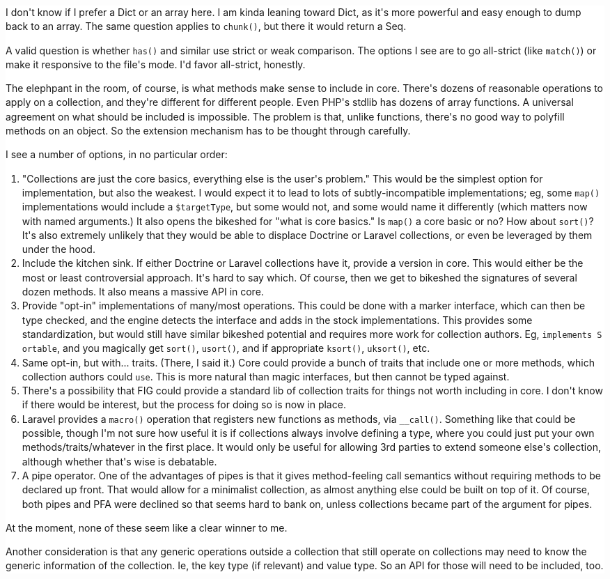 I don't know if I prefer a Dict or an array here.  I am kinda leaning toward Dict, as it's more powerful and easy enough to dump back to an array.  The same question applies to `chunk()`, but there it would return a Seq.

A valid question is whether `has()` and similar use strict or weak comparison.  The options I see are to go all-strict (like `match()`) or make it responsive to the file's mode.  I'd favor all-strict, honestly.

The elephpant in the room, of course, is what methods make sense to include in core.  There's dozens of reasonable operations to apply on a collection, and they're different for different people.  Even PHP's stdlib has dozens of array functions.  A universal agreement on what should be included is impossible.  The problem is that, unlike functions, there's no good way to polyfill methods on an object.  So the extension mechanism has to be thought through carefully.

I see a number of options, in no particular order:

1. "Collections are just the core basics, everything else is the user's problem."  This would be the simplest option for implementation, but also the weakest.  I would expect it to lead to lots of subtly-incompatible implementations; eg, some `map()` implementations would include a `$targetType`, but some would not, and some would name it differently (which matters now with named arguments.)  It also opens the bikeshed for "what is core basics."  Is `map()` a core basic or no?  How about `sort()`?  It's also extremely unlikely that they would be able to displace Doctrine or Laravel collections, or even be leveraged by them under the hood.
2. Include the kitchen sink.  If either Doctrine or Laravel collections have it, provide a version in core.  This would either be the most or least controversial approach.  It's hard to say which.  Of course, then we get to bikeshed the signatures of several dozen methods.  It also means a massive API in core.
3. Provide "opt-in" implementations of many/most operations.  This could be done with a marker interface, which can then be type checked, and the engine detects the interface and adds in the stock implementations.  This provides some standardization, but would still have similar bikeshed potential and requires more work for collection authors.  Eg, `implements Sortable`, and you magically get `sort()`, `usort()`, and if appropriate `ksort()`, `uksort()`, etc.
4. Same opt-in, but with... traits.  (There, I said it.)  Core could provide a bunch of traits that include one or more methods, which collection authors could `use`.  This is more natural than magic interfaces, but then cannot be typed against.
5. There's a possibility that FIG could provide a standard lib of collection traits for things not worth including in core.  I don't know if there would be interest, but the process for doing so is now in place.
6. Laravel provides a `macro()` operation that registers new functions as methods, via `__call()`.  Something like that could be possible, though I'm not sure how useful it is if collections always involve defining a type, where you could just put your own methods/traits/whatever in the first place.  It would only be useful for allowing 3rd parties to extend someone else's collection, although whether that's wise is debatable.
7. A pipe operator.  One of the advantages of pipes is that it gives method-feeling call semantics without requiring methods to be declared up front.  That would allow for a minimalist collection, as almost anything else could be built on top of it.  Of course, both pipes and PFA were declined so that seems hard to bank on, unless collections became part of the argument for pipes.

At the moment, none of these seem like a clear winner to me.

Another consideration is that any generic operations outside a collection that still operate on collections may need to know the generic information of the collection.  Ie, the key type (if relevant) and value type.  So an API for those will need to be included, too.
